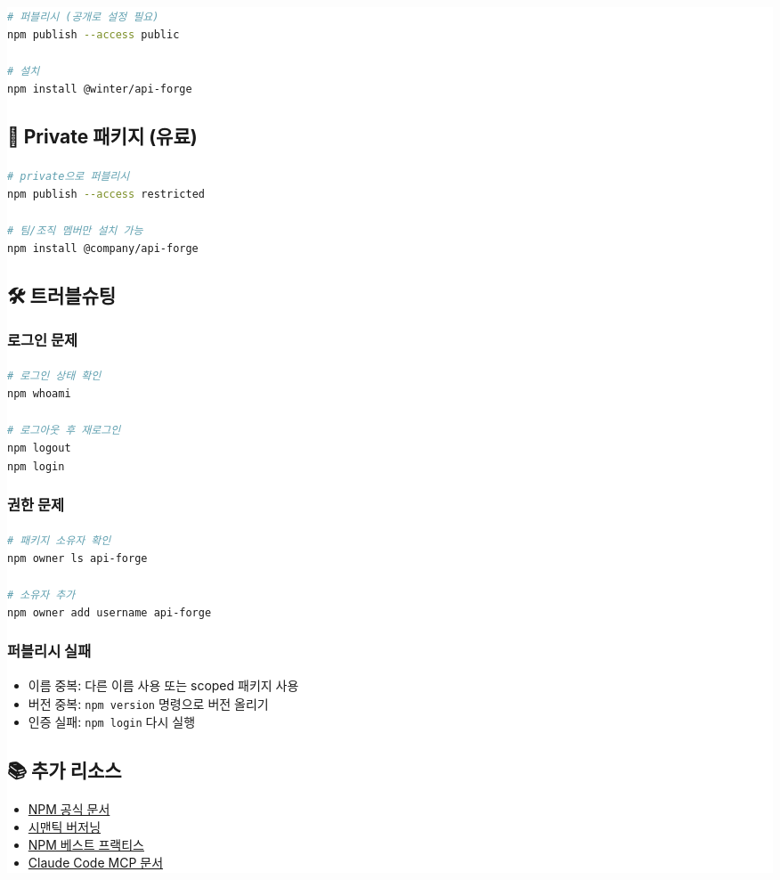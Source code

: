 ```bash
# 퍼블리시 (공개로 설정 필요)
npm publish --access public

# 설치
npm install @winter/api-forge
```

## 🔐 Private 패키지 (유료)

```bash
# private으로 퍼블리시
npm publish --access restricted

# 팀/조직 멤버만 설치 가능
npm install @company/api-forge
```

## 🛠️ 트러블슈팅

### 로그인 문제
```bash
# 로그인 상태 확인
npm whoami

# 로그아웃 후 재로그인
npm logout
npm login
```

### 권한 문제
```bash
# 패키지 소유자 확인
npm owner ls api-forge

# 소유자 추가
npm owner add username api-forge
```

### 퍼블리시 실패
- 이름 중복: 다른 이름 사용 또는 scoped 패키지 사용
- 버전 중복: `npm version` 명령으로 버전 올리기
- 인증 실패: `npm login` 다시 실행

## 📚 추가 리소스

- [NPM 공식 문서](https://docs.npmjs.com/)
- [시맨틱 버저닝](https://semver.org/)
- [NPM 베스트 프랙티스](https://docs.npmjs.com/packages-and-modules/introduction-to-packages-and-modules)
- [Claude Code MCP 문서](https://docs.anthropic.com/en/docs/claude-code/mcp)